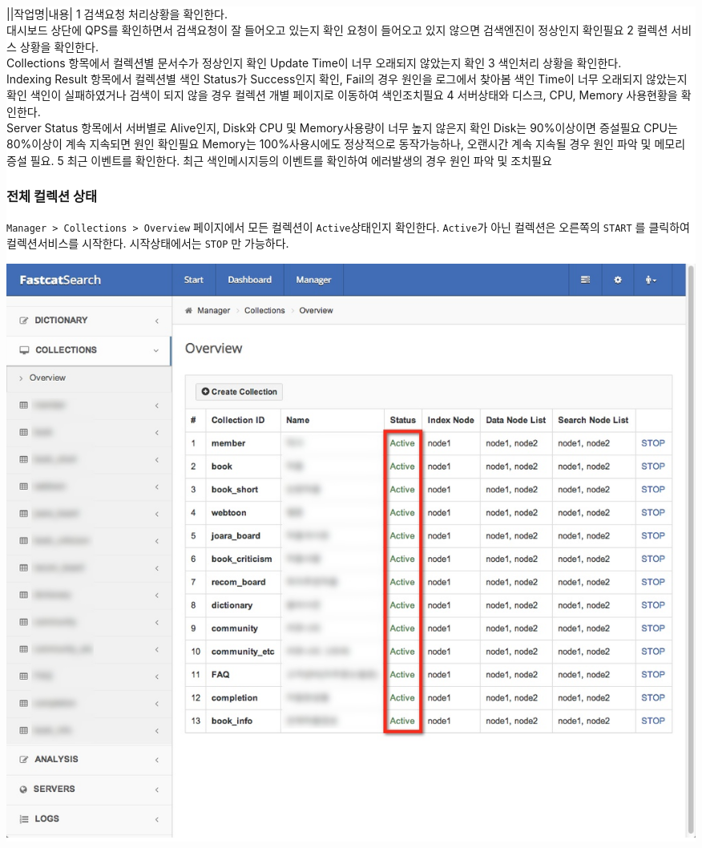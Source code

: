 ||작업명|내용|
1	검색요청 처리상황을 확인한다.	
대시보드 상단에 QPS를 확인하면서 검색요청이 잘 들어오고 있는지 확인
요청이 들어오고 있지 않으면 검색엔진이 정상인지 확인필요
2	컬렉션 서비스 상황을 확인한다.	
Collections 항목에서 컬렉션별 문서수가 정상인지 확인
Update Time이 너무 오래되지 않았는지 확인
3	색인처리 상황을 확인한다.	
Indexing Result 항목에서 컬렉션별 색인 Status가 Success인지 확인, Fail의 경우 원인을 로그에서 찾아봄
색인 Time이 너무 오래되지 않았는지 확인
색인이 실패하였거나 검색이 되지 않을 경우 컬렉션 개별 페이지로 이동하여 색인조치필요
4	서버상태와 디스크, CPU, Memory 사용현황을 확인한다.	
Server Status 항목에서 서버별로 Alive인지, Disk와 CPU 및 Memory사용량이 너무 높지 않은지 확인
Disk는 90%이상이면 증설필요
CPU는 80%이상이 계속 지속되면 원인 확인필요
Memory는 100%사용시에도 정상적으로 동작가능하나, 오랜시간 계속 지속될 경우 원인 파악 및 메모리 증설 필요.
5	최근 이벤트를 확인한다.	최근 색인메시지등의 이벤트를 확인하여 에러발생의 경우 원인 파악 및 조치필요


### 전체 컬렉션 상태

`Manager > Collections > Overview` 페이지에서 모든 컬렉션이 `Active`상태인지 확인한다.
`Active`가 아닌 컬렉션은 오른쪽의 `START` 를 클릭하여 컬렉션서비스를 시작한다.
시작상태에서는 `STOP` 만 가능하다.

![](https://raw.githubusercontent.com/fastcat-co/fastcat-manuals/master/fastcatsearch/op-manual/ko/img/211.jpg)
